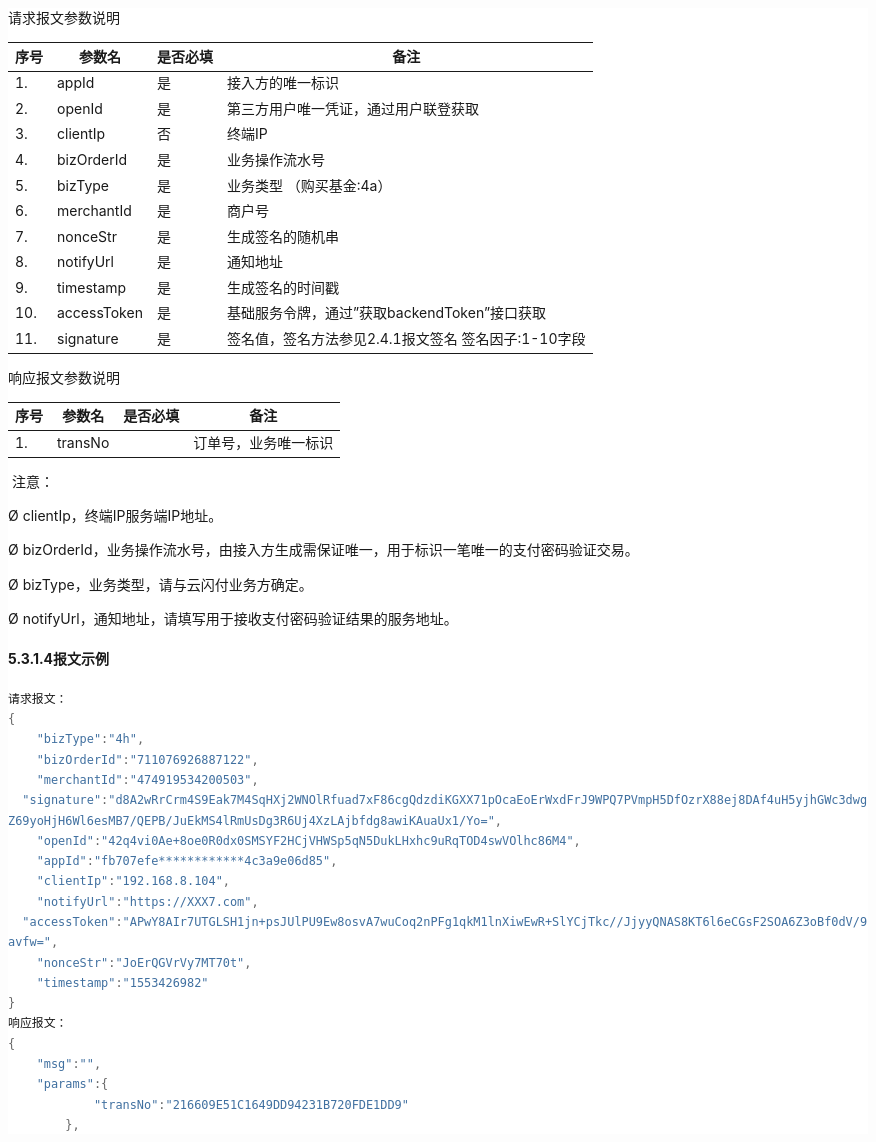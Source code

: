 请求报文参数说明

| **序号** | **参数名**  | **是否必填** | **备注**                                             |
| -------- | ----------- | ------------ | ---------------------------------------------------- |
| 1.       | appId       | 是           | 接入方的唯一标识                                     |
| 2.       | openId      | 是           | 第三方用户唯一凭证，通过用户联登获取                 |
| 3.       | clientIp    | 否           | 终端IP                                               |
| 4.       | bizOrderId  | 是           | 业务操作流水号                                       |
| 5.       | bizType     | 是           | 业务类型 （购买基金:4a）                             |
| 6.       | merchantId  | 是           | 商户号                                               |
| 7.       | nonceStr    | 是           | 生成签名的随机串                                     |
| 8.       | notifyUrl   | 是           | 通知地址                                             |
| 9.       | timestamp   | 是           | 生成签名的时间戳                                     |
| 10.      | accessToken | 是           | 基础服务令牌，通过”获取backendToken”接口获取         |
| 11.      | signature   | 是           | 签名值，签名方法参见2.4.1报文签名  签名因子:1-10字段 |

 

响应报文参数说明

| **序号** | **参数名** | **是否必填** | **备注**             |
| -------- | ---------- | ------------ | -------------------- |
| 1.       | transNo    |              | 订单号，业务唯一标识 |

 

​    注意：

Ø clientIp，终端IP服务端IP地址。

Ø bizOrderId，业务操作流水号，由接入方生成需保证唯一，用于标识一笔唯一的支付密码验证交易。

Ø bizType，业务类型，请与云闪付业务方确定。

Ø notifyUrl，通知地址，请填写用于接收支付密码验证结果的服务地址。

#### 5.3.1.4报文示例

```java
请求报文：
{
    "bizType":"4h",
    "bizOrderId":"711076926887122",
    "merchantId":"474919534200503",
  "signature":"d8A2wRrCrm4S9Eak7M4SqHXj2WNOlRfuad7xF86cgQdzdiKGXX71pOcaEoErWxdFrJ9WPQ7PVmpH5DfOzrX88ej8DAf4uH5yjhGWc3dwgZ69yoHjH6Wl6esMB7/QEPB/JuEkMS4lRmUsDg3R6Uj4XzLAjbfdg8awiKAuaUx1/Yo=",
    "openId":"42q4vi0Ae+8oe0R0dx0SMSYF2HCjVHWSp5qN5DukLHxhc9uRqTOD4swVOlhc86M4",
    "appId":"fb707efe************4c3a9e06d85",
    "clientIp":"192.168.8.104",
    "notifyUrl":"https://XXX7.com",
  "accessToken":"APwY8AIr7UTGLSH1jn+psJUlPU9Ew8osvA7wuCoq2nPFg1qkM1lnXiwEwR+SlYCjTkc//JjyyQNAS8KT6l6eCGsF2SOA6Z3oBf0dV/9avfw=",
    "nonceStr":"JoErQGVrVy7MT70t",
    "timestamp":"1553426982"
}
响应报文：
{
    "msg":"",
    "params":{
            "transNo":"216609E51C1649DD94231B720FDE1DD9"
        },
```